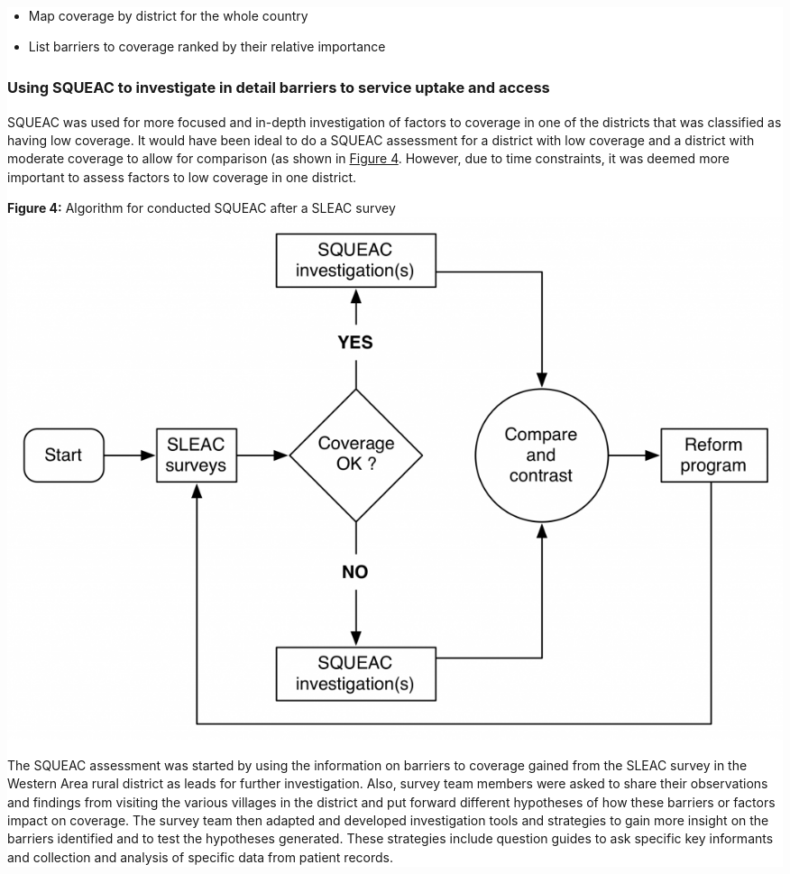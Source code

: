   * Map coverage by district for the whole country
  
  * List barriers to coverage ranked by their relative importance

### Using SQUEAC to investigate in detail barriers to service uptake and access
SQUEAC was used for more focused and in-depth investigation of factors to coverage in one of the districts that was classified as having low coverage. It would have been ideal to do a SQUEAC assessment for a district with low coverage and a district with moderate coverage to allow for comparison (as shown in [Figure 4](#FIG4). However, due to time constraints, it was deemed more important to assess factors to low coverage in one district.
<br/>

<a name="FIG4"></a>
**Figure 4:** Algorithm for conducted SQUEAC after a SLEAC survey
![](/assets/images/sleacAlgorithm2.png/)
<br/>

The SQUEAC assessment was started by using the information on barriers to coverage gained from the SLEAC survey in the Western Area rural district as leads for further investigation. Also, survey team members were asked to share their observations and findings from visiting the various villages in the district and put forward different hypotheses of how these barriers or factors impact on coverage. The survey team then adapted and developed investigation tools and strategies to gain more insight on the barriers identified and to test the hypotheses generated. These strategies include question guides to ask specific key informants and collection and analysis of specific data from patient records.

